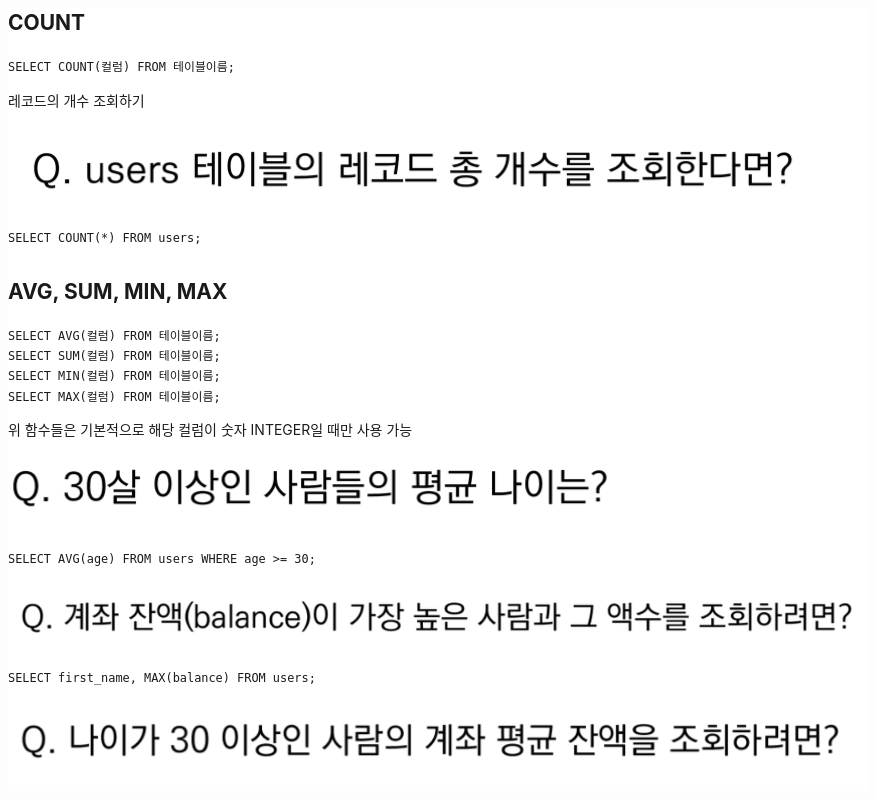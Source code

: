 ## COUNT

```sqlite
SELECT COUNT(컬럼) FROM 테이블이름;
```

레코드의 개수 조회하기

![image-20220415235128575](db01_ppt.assets/image-20220415235128575.png)

```sqlite
SELECT COUNT(*) FROM users;
```

## AVG, SUM, MIN, MAX

```sqlite
SELECT AVG(컬럼) FROM 테이블이름;
SELECT SUM(컬럼) FROM 테이블이름;
SELECT MIN(컬럼) FROM 테이블이름;
SELECT MAX(컬럼) FROM 테이블이름;
```

위 함수들은 기본적으로 해당 컬럼이 숫자 INTEGER일 때만 사용 가능

![image-20220415235312894](db01_ppt.assets/image-20220415235312894.png)

```sqlite
SELECT AVG(age) FROM users WHERE age >= 30;
```

![image-20220415235350292](db01_ppt.assets/image-20220415235350292.png)

```sqlite
SELECT first_name, MAX(balance) FROM users;
```

![image-20220415235457149](db01_ppt.assets/image-20220415235457149.png)
